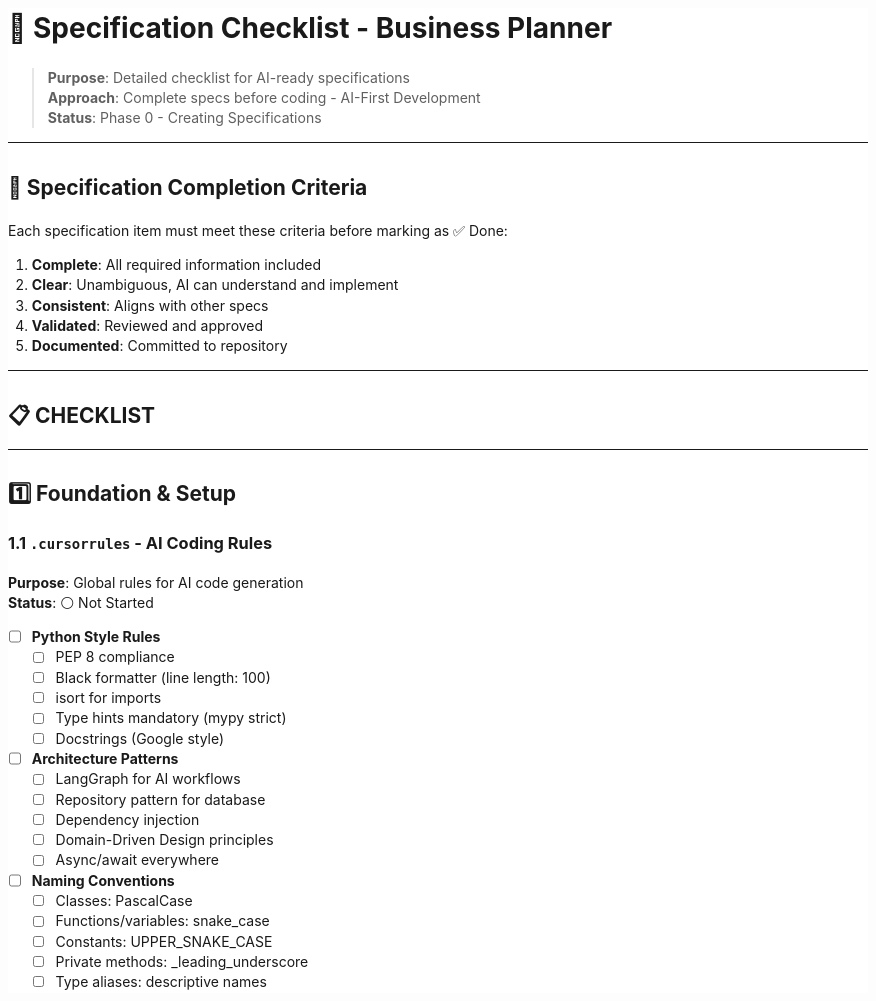 # 📐 Specification Checklist - Business Planner

> **Purpose**: Detailed checklist for AI-ready specifications  
> **Approach**: Complete specs before coding - AI-First Development  
> **Status**: Phase 0 - Creating Specifications

---

## 🎯 Specification Completion Criteria

Each specification item must meet these criteria before marking as ✅ Done:

1. **Complete**: All required information included
2. **Clear**: Unambiguous, AI can understand and implement
3. **Consistent**: Aligns with other specs
4. **Validated**: Reviewed and approved
5. **Documented**: Committed to repository

---

## 📋 CHECKLIST

---

## 1️⃣ Foundation & Setup

### 1.1 `.cursorrules` - AI Coding Rules
**Purpose**: Global rules for AI code generation  
**Status**: ⚪ Not Started

- [ ] **Python Style Rules**
  - [ ] PEP 8 compliance
  - [ ] Black formatter (line length: 100)
  - [ ] isort for imports
  - [ ] Type hints mandatory (mypy strict)
  - [ ] Docstrings (Google style)

- [ ] **Architecture Patterns**
  - [ ] LangGraph for AI workflows
  - [ ] Repository pattern for database
  - [ ] Dependency injection
  - [ ] Domain-Driven Design principles
  - [ ] Async/await everywhere

- [ ] **Naming Conventions**
  - [ ] Classes: PascalCase
  - [ ] Functions/variables: snake_case
  - [ ] Constants: UPPER_SNAKE_CASE
  - [ ] Private methods: _leading_underscore
  - [ ] Type aliases: descriptive names
